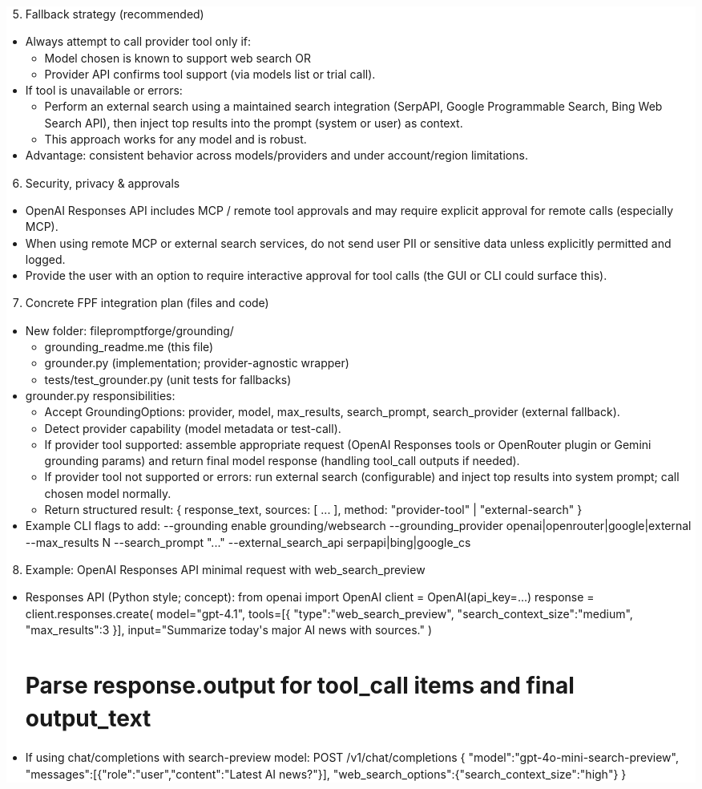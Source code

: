 
5) Fallback strategy (recommended)
- Always attempt to call provider tool only if:
  - Model chosen is known to support web search OR
  - Provider API confirms tool support (via models list or trial call).
- If tool is unavailable or errors:
  - Perform an external search using a maintained search integration (SerpAPI, Google Programmable Search, Bing Web Search API), then inject top results into the prompt (system or user) as context.
  - This approach works for any model and is robust.
- Advantage: consistent behavior across models/providers and under account/region limitations.

6) Security, privacy & approvals
- OpenAI Responses API includes MCP / remote tool approvals and may require explicit approval for remote calls (especially MCP).
- When using remote MCP or external search services, do not send user PII or sensitive data unless explicitly permitted and logged.
- Provide the user with an option to require interactive approval for tool calls (the GUI or CLI could surface this).

7) Concrete FPF integration plan (files and code)
- New folder: filepromptforge/grounding/
  - grounding_readme.me  (this file)
  - grounder.py (implementation; provider-agnostic wrapper)
  - tests/test_grounder.py (unit tests for fallbacks)
- grounder.py responsibilities:
  - Accept GroundingOptions: provider, model, max_results, search_prompt, search_provider (external fallback).
  - Detect provider capability (model metadata or test-call).
  - If provider tool supported: assemble appropriate request (OpenAI Responses tools or OpenRouter plugin or Gemini grounding params) and return final model response (handling tool_call outputs if needed).
  - If provider tool not supported or errors: run external search (configurable) and inject top results into system prompt; call chosen model normally.
  - Return structured result: { response_text, sources: [ ... ], method: "provider-tool" | "external-search" }
- Example CLI flags to add:
  --grounding          enable grounding/websearch
  --grounding_provider openai|openrouter|google|external
  --max_results N
  --search_prompt "..."
  --external_search_api serpapi|bing|google_cs

8) Example: OpenAI Responses API minimal request with web_search_preview
- Responses API (Python style; concept):
  from openai import OpenAI
  client = OpenAI(api_key=...)
  response = client.responses.create(
      model="gpt-4.1",
      tools=[{
         "type":"web_search_preview",
         "search_context_size":"medium",
         "max_results":3
      }],
      input="Summarize today's major AI news with sources."
  )
  # Parse response.output for tool_call items and final output_text
- If using chat/completions with search-preview model:
  POST /v1/chat/completions
  {
    "model":"gpt-4o-mini-search-preview",
    "messages":[{"role":"user","content":"Latest AI news?"}],
    "web_search_options":{"search_context_size":"high"}
  }